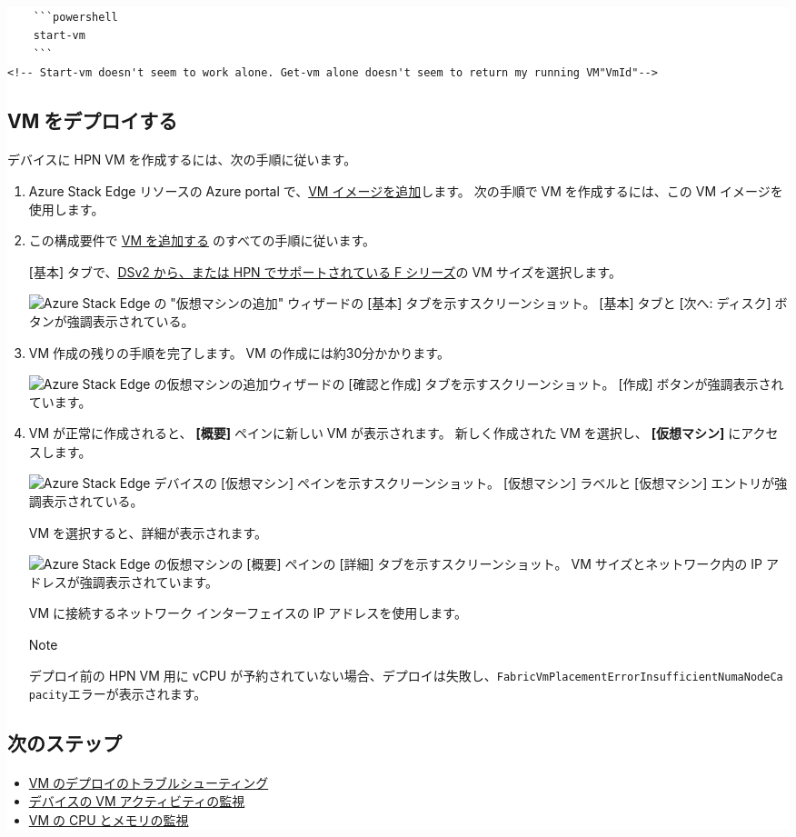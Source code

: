         ```powershell
        start-vm 
        ```
    <!-- Start-vm doesn't seem to work alone. Get-vm alone doesn't seem to return my running VM"VmId"--> 



## <a name="deploy-a-vm"></a>VM をデプロイする

デバイスに HPN VM を作成するには、次の手順に従います。

1. Azure Stack Edge リソースの Azure portal で、[VM イメージを追加](azure-stack-edge-gpu-deploy-virtual-machine-portal.md#add-a-vm-image)します。 次の手順で VM を作成するには、この VM イメージを使用します。

1. この構成要件で [VM を追加する](azure-stack-edge-gpu-deploy-virtual-machine-portal.md#add-a-vm) のすべての手順に従います。 

    [基本] タブで、[DSv2 から、または HPN でサポートされている F シリーズ](azure-stack-edge-gpu-virtual-machine-sizes.md#supported-vm-sizes)の VM サイズを選択します。

    ![Azure Stack Edge の "仮想マシンの追加" ウィザードの [基本] タブを示すスクリーンショット。 [基本] タブと [次へ: ディスク] ボタンが強調表示されている。](media/azure-stack-edge-gpu-deploy-virtual-machine-high-performance-network/add-high-performance-network-virtual-machine-1.png)

1. VM 作成の残りの手順を完了します。 VM の作成には約30分かかります。 

    ![Azure Stack Edge の仮想マシンの追加ウィザードの [確認と作成] タブを示すスクリーンショット。 [作成] ボタンが強調表示されています。](media/azure-stack-edge-gpu-deploy-virtual-machine-high-performance-network/add-high-performance-network-virtual-machine-2.png)

1. VM が正常に作成されると、 **[概要]** ペインに新しい VM が表示されます。 新しく作成された VM を選択し、 **[仮想マシン]** にアクセスします。

    ![Azure Stack Edge デバイスの [仮想マシン] ペインを示すスクリーンショット。 [仮想マシン] ラベルと [仮想マシン] エントリが強調表示されている。](media/azure-stack-edge-gpu-deploy-virtual-machine-high-performance-network/add-high-performance-network-virtual-machine-3.png)

    VM を選択すると、詳細が表示されます。

    ![Azure Stack Edge の仮想マシンの [概要] ペインの [詳細] タブを示すスクリーンショット。 VM サイズとネットワーク内の IP アドレスが強調表示されています。](media/azure-stack-edge-gpu-deploy-virtual-machine-high-performance-network/add-high-performance-network-virtual-machine-4.png)

    VM に接続するネットワーク インターフェイスの IP アドレスを使用します。

    > [!NOTE]
    > デプロイ前の HPN VM 用に vCPU が予約されていない場合、デプロイは失敗し、`FabricVmPlacementErrorInsufficientNumaNodeCapacity`エラーが表示されます。
                                                                                                                                                                         
## <a name="next-steps"></a>次のステップ

- [VM のデプロイのトラブルシューティング](azure-stack-edge-gpu-troubleshoot-virtual-machine-provisioning.md)
- [デバイスの VM アクティビティの監視](azure-stack-edge-gpu-monitor-virtual-machine-activity.md)
- [VM の CPU とメモリの監視](azure-stack-edge-gpu-monitor-virtual-machine-metrics.md)

